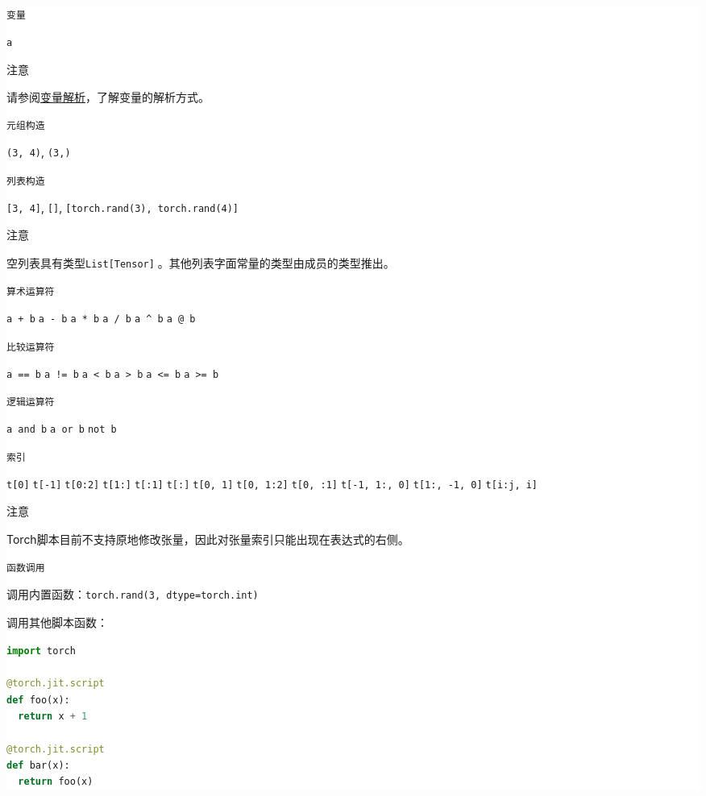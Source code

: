 ```py
变量
```

`a`

注意

请参阅[变量解析](#variable-resolution)，了解变量的解析方式。

```py
元组构造
```

`(3, 4)`, `(3,)`

```py
列表构造
```

`[3, 4]`, `[]`, `[torch.rand(3), torch.rand(4)]`

注意

空列表具有类型`List[Tensor]` 。其他列表字面常量的类型由成员的类型推出。


```py
算术运算符
```

`a + b` `a - b` `a * b` `a / b` `a ^ b` `a @ b`

```py
比较运算符
```

`a == b` `a != b` `a < b` `a > b` `a <= b` `a >= b`

```py
逻辑运算符
```

`a and b` `a or b` `not b`

```py
索引
```

`t[0]` `t[-1]` `t[0:2]` `t[1:]` `t[:1]` `t[:]` `t[0, 1]` `t[0, 1:2]` `t[0, :1]` `t[-1, 1:, 0]` `t[1:, -1, 0]` `t[i:j, i]`

注意

Torch脚本目前不支持原地修改张量，因此对张量索引只能出现在表达式的右侧。


```py
函数调用
```

调用内置函数：`torch.rand(3, dtype=torch.int)`

调用其他脚本函数：

```py
import torch

@torch.jit.script
def foo(x):
  return x + 1

@torch.jit.script
def bar(x):
  return foo(x)

```
